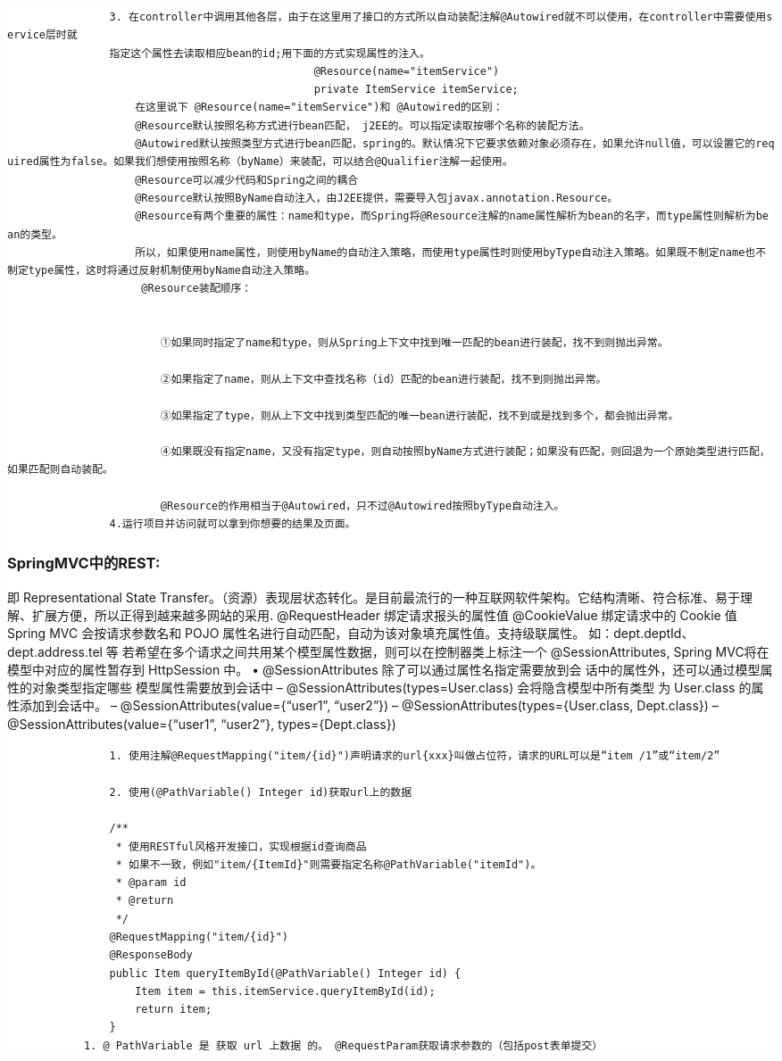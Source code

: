 

					3. 在controller中调用其他各层，由于在这里用了接口的方式所以自动装配注解@Autowired就不可以使用，在controller中需要使用service层时就
					指定这个属性去读取相应bean的id;用下面的方式实现属性的注入。
													@Resource(name="itemService")
													private ItemService itemService;
						在这里说下 @Resource(name="itemService")和 @Autowired的区别：
						@Resource默认按照名称方式进行bean匹配， j2EE的。可以指定读取按哪个名称的装配方法。
						@Autowired默认按照类型方式进行bean匹配，spring的。默认情况下它要求依赖对象必须存在，如果允许null值，可以设置它的required属性为false。如果我们想使用按照名称（byName）来装配，可以结合@Qualifier注解一起使用。
						@Resource可以减少代码和Spring之间的耦合
						@Resource默认按照ByName自动注入，由J2EE提供，需要导入包javax.annotation.Resource。
						@Resource有两个重要的属性：name和type，而Spring将@Resource注解的name属性解析为bean的名字，而type属性则解析为bean的类型。
						所以，如果使用name属性，则使用byName的自动注入策略，而使用type属性时则使用byType自动注入策略。如果既不制定name也不制定type属性，这时将通过反射机制使用byName自动注入策略。
						 @Resource装配顺序：


							①如果同时指定了name和type，则从Spring上下文中找到唯一匹配的bean进行装配，找不到则抛出异常。
	
							②如果指定了name，则从上下文中查找名称（id）匹配的bean进行装配，找不到则抛出异常。
	
							③如果指定了type，则从上下文中找到类型匹配的唯一bean进行装配，找不到或是找到多个，都会抛出异常。
	
							④如果既没有指定name，又没有指定type，则自动按照byName方式进行装配；如果没有匹配，则回退为一个原始类型进行匹配，如果匹配则自动装配。
	
							@Resource的作用相当于@Autowired，只不过@Autowired按照byType自动注入。
					4.运行项目并访问就可以拿到你想要的结果及页面。

### SpringMVC中的REST:	

即 Representational State Transfer。（资源）表现层状态转化。是目前最流行的一种互联网软件架构。它结构清晰、符合标准、易于理解、扩展方便，所以正得到越来越多网站的采用.
			@RequestHeader 绑定请求报头的属性值
			@CookieValue 绑定请求中的 Cookie 值
			Spring MVC 会按请求参数名和 POJO 属性名进行自动匹配，自动为该对象填充属性值。支持级联属性。
				如：dept.deptId、dept.address.tel 等
			若希望在多个请求之间共用某个模型属性数据，则可以在控制器类上标注一个 @SessionAttributes, Spring MVC将在模型中对应的属性暂存到 HttpSession 中。
				• @SessionAttributes 除了可以通过属性名指定需要放到会
				话中的属性外，还可以通过模型属性的对象类型指定哪些
				模型属性需要放到会话中
				– @SessionAttributes(types=User.class) 会将隐含模型中所有类型
				为 User.class 的属性添加到会话中。
				– @SessionAttributes(value={“user1”, “user2”})
				– @SessionAttributes(types={User.class, Dept.class})
				– @SessionAttributes(value={“user1”, “user2”},
				types={Dept.class})			


					1. 使用注解@RequestMapping("item/{id}")声明请求的url{xxx}叫做占位符，请求的URL可以是“item /1”或“item/2”
	
					2. 使用(@PathVariable() Integer id)获取url上的数据	
	
					/**
					 * 使用RESTful风格开发接口，实现根据id查询商品
					 * 如果不一致，例如"item/{ItemId}"则需要指定名称@PathVariable("itemId")。
					 * @param id
					 * @return
					 */
					@RequestMapping("item/{id}")
					@ResponseBody
					public Item queryItemById(@PathVariable() Integer id) {
						Item item = this.itemService.queryItemById(id);
						return item;
					}
				1. @ PathVariable 是 获取 url 上数据 的。 @RequestParam获取请求参数的（包括post表单提交）
	